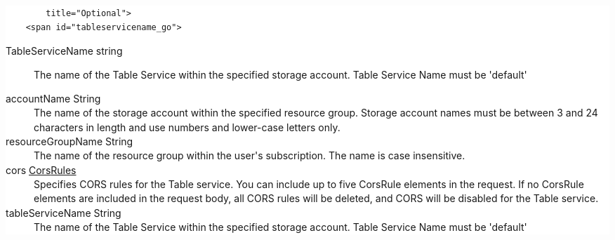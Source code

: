             title="Optional">
        <span id="tableservicename_go">
<a data-swiftype-name="resource-property" data-swiftype-type="text" href="#tableservicename_go" style="color: inherit; text-decoration: inherit;">Table<wbr>Service<wbr>Name</a>
</span>
        <span class="property-indicator"></span>
        <span class="property-type">string</span>
    </dt>
    <dd>The name of the Table Service within the specified storage account. Table Service Name must be 'default'</dd></dl>
</pulumi-choosable>
</div>

<div>
<pulumi-choosable type="language" values="java">
<dl class="resources-properties"><dt class="property-required property-replacement"
            title="Required">
        <span id="accountname_java">
<a data-swiftype-name="resource-property" data-swiftype-type="text" href="#accountname_java" style="color: inherit; text-decoration: inherit;">account<wbr>Name</a>
</span>
        <span class="property-indicator"></span>
        <span class="property-type">String</span>
    </dt>
    <dd>The name of the storage account within the specified resource group. Storage account names must be between 3 and 24 characters in length and use numbers and lower-case letters only.</dd><dt class="property-required property-replacement"
            title="Required">
        <span id="resourcegroupname_java">
<a data-swiftype-name="resource-property" data-swiftype-type="text" href="#resourcegroupname_java" style="color: inherit; text-decoration: inherit;">resource<wbr>Group<wbr>Name</a>
</span>
        <span class="property-indicator"></span>
        <span class="property-type">String</span>
    </dt>
    <dd>The name of the resource group within the user's subscription. The name is case insensitive.</dd><dt class="property-optional"
            title="Optional">
        <span id="cors_java">
<a data-swiftype-name="resource-property" data-swiftype-type="text" href="#cors_java" style="color: inherit; text-decoration: inherit;">cors</a>
</span>
        <span class="property-indicator"></span>
        <span class="property-type"><a href="#corsrules">Cors<wbr>Rules</a></span>
    </dt>
    <dd>Specifies CORS rules for the Table service. You can include up to five CorsRule elements in the request. If no CorsRule elements are included in the request body, all CORS rules will be deleted, and CORS will be disabled for the Table service.</dd><dt class="property-optional property-replacement"
            title="Optional">
        <span id="tableservicename_java">
<a data-swiftype-name="resource-property" data-swiftype-type="text" href="#tableservicename_java" style="color: inherit; text-decoration: inherit;">table<wbr>Service<wbr>Name</a>
</span>
        <span class="property-indicator"></span>
        <span class="property-type">String</span>
    </dt>
    <dd>The name of the Table Service within the specified storage account. Table Service Name must be 'default'</dd></dl>
</pulumi-choosable>
</div>
